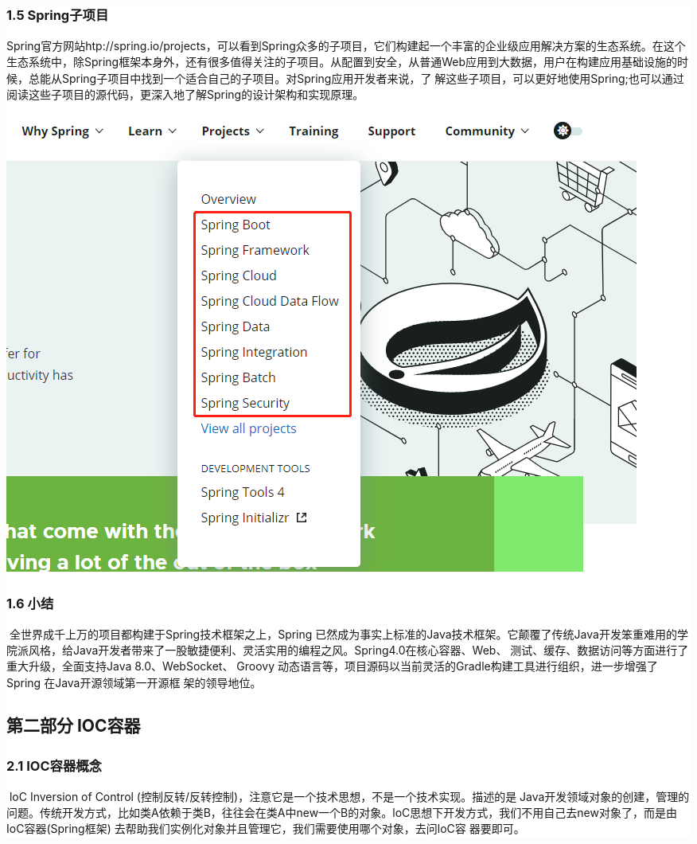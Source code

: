 ### 1.5 Spring子项目

​		Spring官方网站htp://spring.io/projects，可以看到Spring众多的子项目，它们构建起一个丰富的企业级应用解决方案的生态系统。在这个生态系统中，除Spring框架本身外，还有很多值得关注的子项目。从配置到安全，从普通Web应用到大数据，用户在构建应用基础设施的时候，总能从Spring子项目中找到一个适合自己的子项目。对Spring应用开发者来说，了 解这些子项目，可以更好地使用Spring;也可以通过阅读这些子项目的源代码，更深入地了解Spring的设计架构和实现原理。

![image-20200629123521879](..\img-folder\image-20200629123521879.png)

### 1.6 小结

​		全世界成千上万的项目都构建于Spring技术框架之上，Spring 已然成为事实上标准的Java技术框架。它颠覆了传统Java开发笨重难用的学院派风格，给Java开发者带来了一股敏捷便利、灵活实用的编程之风。Spring4.0在核心容器、Web、 测试、缓存、数据访问等方面进行了重大升级，全面支持Java 8.0、WebSocket、 Groovy 动态语言等，项目源码以当前灵活的Gradle构建工具进行组织，进一步增强了Spring 在Java开源领域第一开源框 架的领导地位。

## 第二部分 IOC容器

### 2.1 IOC容器概念

​		loC Inversion of Control (控制反转/反转控制)，注意它是一个技术思想，不是一个技术实现。描述的是 Java开发领域对象的创建，管理的问题。传统开发方式，比如类A依赖于类B，往往会在类A中new一个B的对象。loC思想下开发方式，我们不用自己去new对象了，而是由IoC容器(Spring框架) 去帮助我们实例化对象并且管理它，我们需要使用哪个对象，去问loC容 器要即可。
